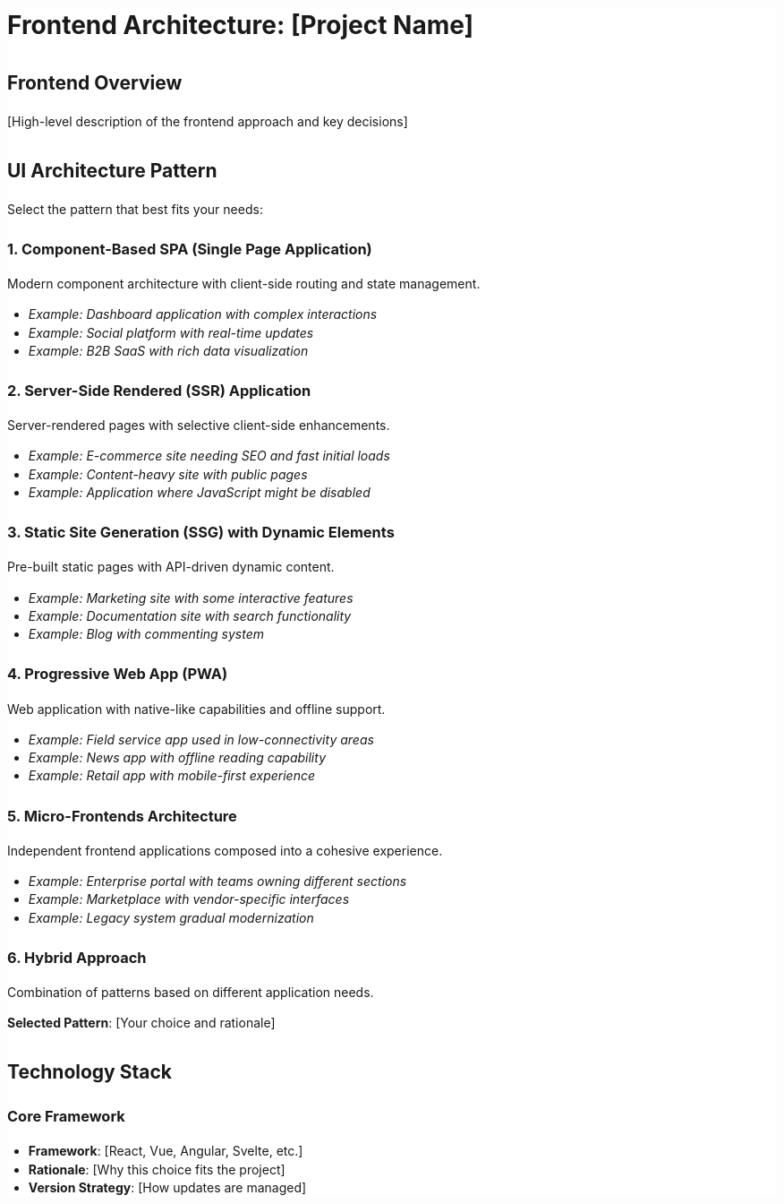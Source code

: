 # Frontend Architecture: [Project Name]

## Frontend Overview
[High-level description of the frontend approach and key decisions]

## UI Architecture Pattern

Select the pattern that best fits your needs:

### 1. Component-Based SPA (Single Page Application)
Modern component architecture with client-side routing and state management.
- *Example: Dashboard application with complex interactions*
- *Example: Social platform with real-time updates*
- *Example: B2B SaaS with rich data visualization*

### 2. Server-Side Rendered (SSR) Application
Server-rendered pages with selective client-side enhancements.
- *Example: E-commerce site needing SEO and fast initial loads*
- *Example: Content-heavy site with public pages*
- *Example: Application where JavaScript might be disabled*

### 3. Static Site Generation (SSG) with Dynamic Elements
Pre-built static pages with API-driven dynamic content.
- *Example: Marketing site with some interactive features*
- *Example: Documentation site with search functionality*
- *Example: Blog with commenting system*

### 4. Progressive Web App (PWA)
Web application with native-like capabilities and offline support.
- *Example: Field service app used in low-connectivity areas*
- *Example: News app with offline reading capability*
- *Example: Retail app with mobile-first experience*

### 5. Micro-Frontends Architecture
Independent frontend applications composed into a cohesive experience.
- *Example: Enterprise portal with teams owning different sections*
- *Example: Marketplace with vendor-specific interfaces*
- *Example: Legacy system gradual modernization*

### 6. Hybrid Approach
Combination of patterns based on different application needs.

**Selected Pattern**: [Your choice and rationale]

## Technology Stack

### Core Framework
- **Framework**: [React, Vue, Angular, Svelte, etc.]
- **Rationale**: [Why this choice fits the project]
- **Version Strategy**: [How updates are managed]
